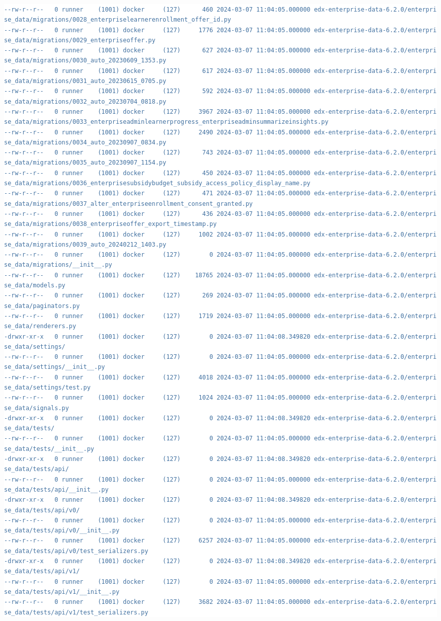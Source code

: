 ```diff
--rw-r--r--   0 runner    (1001) docker     (127)      460 2024-03-07 11:04:05.000000 edx-enterprise-data-6.2.0/enterprise_data/migrations/0028_enterpriselearnerenrollment_offer_id.py
--rw-r--r--   0 runner    (1001) docker     (127)     1776 2024-03-07 11:04:05.000000 edx-enterprise-data-6.2.0/enterprise_data/migrations/0029_enterpriseoffer.py
--rw-r--r--   0 runner    (1001) docker     (127)      627 2024-03-07 11:04:05.000000 edx-enterprise-data-6.2.0/enterprise_data/migrations/0030_auto_20230609_1353.py
--rw-r--r--   0 runner    (1001) docker     (127)      617 2024-03-07 11:04:05.000000 edx-enterprise-data-6.2.0/enterprise_data/migrations/0031_auto_20230615_0705.py
--rw-r--r--   0 runner    (1001) docker     (127)      592 2024-03-07 11:04:05.000000 edx-enterprise-data-6.2.0/enterprise_data/migrations/0032_auto_20230704_0818.py
--rw-r--r--   0 runner    (1001) docker     (127)     3967 2024-03-07 11:04:05.000000 edx-enterprise-data-6.2.0/enterprise_data/migrations/0033_enterpriseadminlearnerprogress_enterpriseadminsummarizeinsights.py
--rw-r--r--   0 runner    (1001) docker     (127)     2490 2024-03-07 11:04:05.000000 edx-enterprise-data-6.2.0/enterprise_data/migrations/0034_auto_20230907_0834.py
--rw-r--r--   0 runner    (1001) docker     (127)      743 2024-03-07 11:04:05.000000 edx-enterprise-data-6.2.0/enterprise_data/migrations/0035_auto_20230907_1154.py
--rw-r--r--   0 runner    (1001) docker     (127)      450 2024-03-07 11:04:05.000000 edx-enterprise-data-6.2.0/enterprise_data/migrations/0036_enterprisesubsidybudget_subsidy_access_policy_display_name.py
--rw-r--r--   0 runner    (1001) docker     (127)      471 2024-03-07 11:04:05.000000 edx-enterprise-data-6.2.0/enterprise_data/migrations/0037_alter_enterpriseenrollment_consent_granted.py
--rw-r--r--   0 runner    (1001) docker     (127)      436 2024-03-07 11:04:05.000000 edx-enterprise-data-6.2.0/enterprise_data/migrations/0038_enterpriseoffer_export_timestamp.py
--rw-r--r--   0 runner    (1001) docker     (127)     1002 2024-03-07 11:04:05.000000 edx-enterprise-data-6.2.0/enterprise_data/migrations/0039_auto_20240212_1403.py
--rw-r--r--   0 runner    (1001) docker     (127)        0 2024-03-07 11:04:05.000000 edx-enterprise-data-6.2.0/enterprise_data/migrations/__init__.py
--rw-r--r--   0 runner    (1001) docker     (127)    18765 2024-03-07 11:04:05.000000 edx-enterprise-data-6.2.0/enterprise_data/models.py
--rw-r--r--   0 runner    (1001) docker     (127)      269 2024-03-07 11:04:05.000000 edx-enterprise-data-6.2.0/enterprise_data/paginators.py
--rw-r--r--   0 runner    (1001) docker     (127)     1719 2024-03-07 11:04:05.000000 edx-enterprise-data-6.2.0/enterprise_data/renderers.py
-drwxr-xr-x   0 runner    (1001) docker     (127)        0 2024-03-07 11:04:08.349820 edx-enterprise-data-6.2.0/enterprise_data/settings/
--rw-r--r--   0 runner    (1001) docker     (127)        0 2024-03-07 11:04:05.000000 edx-enterprise-data-6.2.0/enterprise_data/settings/__init__.py
--rw-r--r--   0 runner    (1001) docker     (127)     4018 2024-03-07 11:04:05.000000 edx-enterprise-data-6.2.0/enterprise_data/settings/test.py
--rw-r--r--   0 runner    (1001) docker     (127)     1024 2024-03-07 11:04:05.000000 edx-enterprise-data-6.2.0/enterprise_data/signals.py
-drwxr-xr-x   0 runner    (1001) docker     (127)        0 2024-03-07 11:04:08.349820 edx-enterprise-data-6.2.0/enterprise_data/tests/
--rw-r--r--   0 runner    (1001) docker     (127)        0 2024-03-07 11:04:05.000000 edx-enterprise-data-6.2.0/enterprise_data/tests/__init__.py
-drwxr-xr-x   0 runner    (1001) docker     (127)        0 2024-03-07 11:04:08.349820 edx-enterprise-data-6.2.0/enterprise_data/tests/api/
--rw-r--r--   0 runner    (1001) docker     (127)        0 2024-03-07 11:04:05.000000 edx-enterprise-data-6.2.0/enterprise_data/tests/api/__init__.py
-drwxr-xr-x   0 runner    (1001) docker     (127)        0 2024-03-07 11:04:08.349820 edx-enterprise-data-6.2.0/enterprise_data/tests/api/v0/
--rw-r--r--   0 runner    (1001) docker     (127)        0 2024-03-07 11:04:05.000000 edx-enterprise-data-6.2.0/enterprise_data/tests/api/v0/__init__.py
--rw-r--r--   0 runner    (1001) docker     (127)     6257 2024-03-07 11:04:05.000000 edx-enterprise-data-6.2.0/enterprise_data/tests/api/v0/test_serializers.py
-drwxr-xr-x   0 runner    (1001) docker     (127)        0 2024-03-07 11:04:08.349820 edx-enterprise-data-6.2.0/enterprise_data/tests/api/v1/
--rw-r--r--   0 runner    (1001) docker     (127)        0 2024-03-07 11:04:05.000000 edx-enterprise-data-6.2.0/enterprise_data/tests/api/v1/__init__.py
--rw-r--r--   0 runner    (1001) docker     (127)     3682 2024-03-07 11:04:05.000000 edx-enterprise-data-6.2.0/enterprise_data/tests/api/v1/test_serializers.py
```